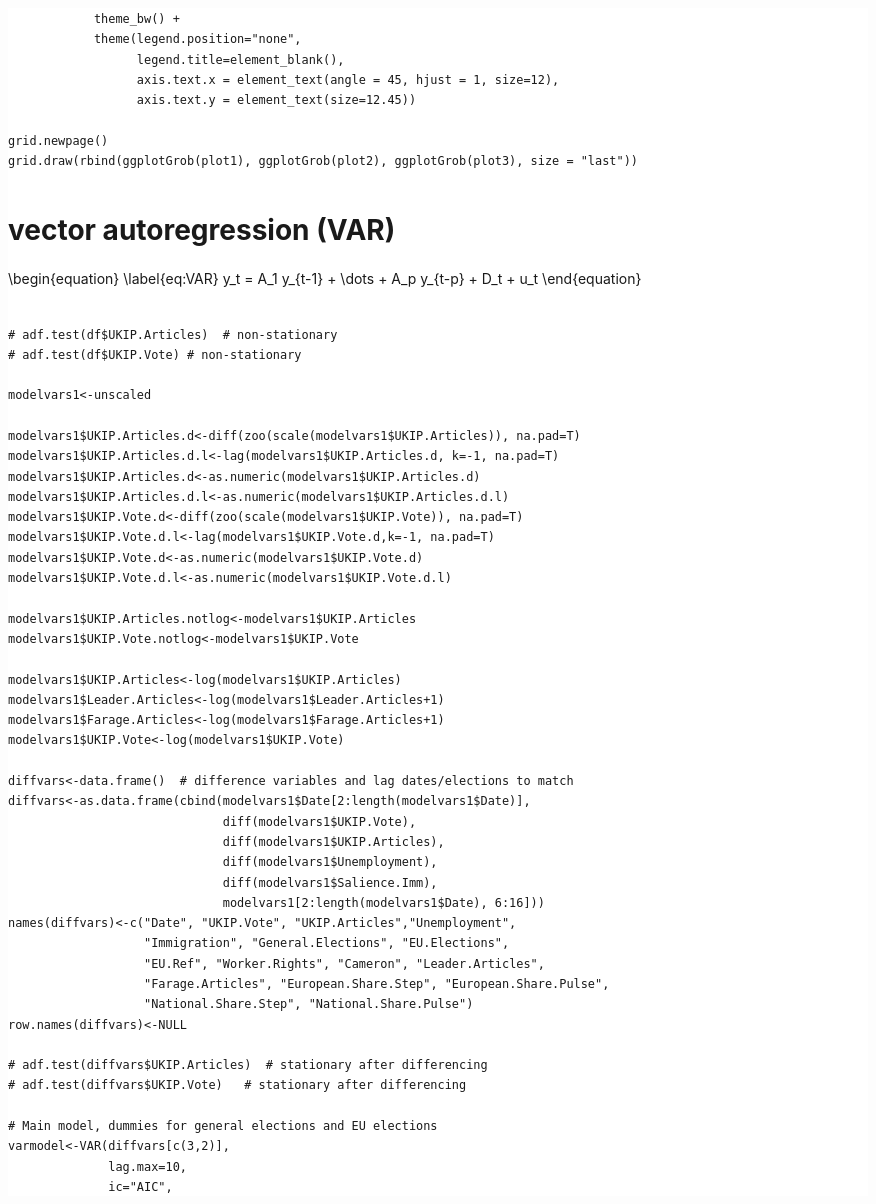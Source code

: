 ```{r, warning=FALSE, message=FALSE, error=FALSE, echo=FALSE}
            theme_bw() +
            theme(legend.position="none",
                  legend.title=element_blank(),
                  axis.text.x = element_text(angle = 45, hjust = 1, size=12),
                  axis.text.y = element_text(size=12.45))
    
grid.newpage()
grid.draw(rbind(ggplotGrob(plot1), ggplotGrob(plot2), ggplotGrob(plot3), size = "last"))
```

# vector autoregression (VAR)

\begin{equation}
 \label{eq:VAR}
   y_t = A_1 y_{t-1} + \dots + A_p y_{t-p} + D_t + u_t
\end{equation}



```{r party-models, warning=FALSE, message=FALSE, error=FALSE, echo=FALSE, echo=FALSE}

# adf.test(df$UKIP.Articles)  # non-stationary
# adf.test(df$UKIP.Vote) # non-stationary

modelvars1<-unscaled

modelvars1$UKIP.Articles.d<-diff(zoo(scale(modelvars1$UKIP.Articles)), na.pad=T)
modelvars1$UKIP.Articles.d.l<-lag(modelvars1$UKIP.Articles.d, k=-1, na.pad=T)
modelvars1$UKIP.Articles.d<-as.numeric(modelvars1$UKIP.Articles.d)
modelvars1$UKIP.Articles.d.l<-as.numeric(modelvars1$UKIP.Articles.d.l)
modelvars1$UKIP.Vote.d<-diff(zoo(scale(modelvars1$UKIP.Vote)), na.pad=T)
modelvars1$UKIP.Vote.d.l<-lag(modelvars1$UKIP.Vote.d,k=-1, na.pad=T)
modelvars1$UKIP.Vote.d<-as.numeric(modelvars1$UKIP.Vote.d)
modelvars1$UKIP.Vote.d.l<-as.numeric(modelvars1$UKIP.Vote.d.l)

modelvars1$UKIP.Articles.notlog<-modelvars1$UKIP.Articles
modelvars1$UKIP.Vote.notlog<-modelvars1$UKIP.Vote

modelvars1$UKIP.Articles<-log(modelvars1$UKIP.Articles)
modelvars1$Leader.Articles<-log(modelvars1$Leader.Articles+1)
modelvars1$Farage.Articles<-log(modelvars1$Farage.Articles+1)
modelvars1$UKIP.Vote<-log(modelvars1$UKIP.Vote)

diffvars<-data.frame()  # difference variables and lag dates/elections to match
diffvars<-as.data.frame(cbind(modelvars1$Date[2:length(modelvars1$Date)],
                              diff(modelvars1$UKIP.Vote),
                              diff(modelvars1$UKIP.Articles),
                              diff(modelvars1$Unemployment),
                              diff(modelvars1$Salience.Imm),
                              modelvars1[2:length(modelvars1$Date), 6:16]))
names(diffvars)<-c("Date", "UKIP.Vote", "UKIP.Articles","Unemployment",
                   "Immigration", "General.Elections", "EU.Elections",
                   "EU.Ref", "Worker.Rights", "Cameron", "Leader.Articles",
                   "Farage.Articles", "European.Share.Step", "European.Share.Pulse",
                   "National.Share.Step", "National.Share.Pulse")
row.names(diffvars)<-NULL

# adf.test(diffvars$UKIP.Articles)  # stationary after differencing
# adf.test(diffvars$UKIP.Vote)   # stationary after differencing

# Main model, dummies for general elections and EU elections
varmodel<-VAR(diffvars[c(3,2)],
              lag.max=10,
              ic="AIC",
```